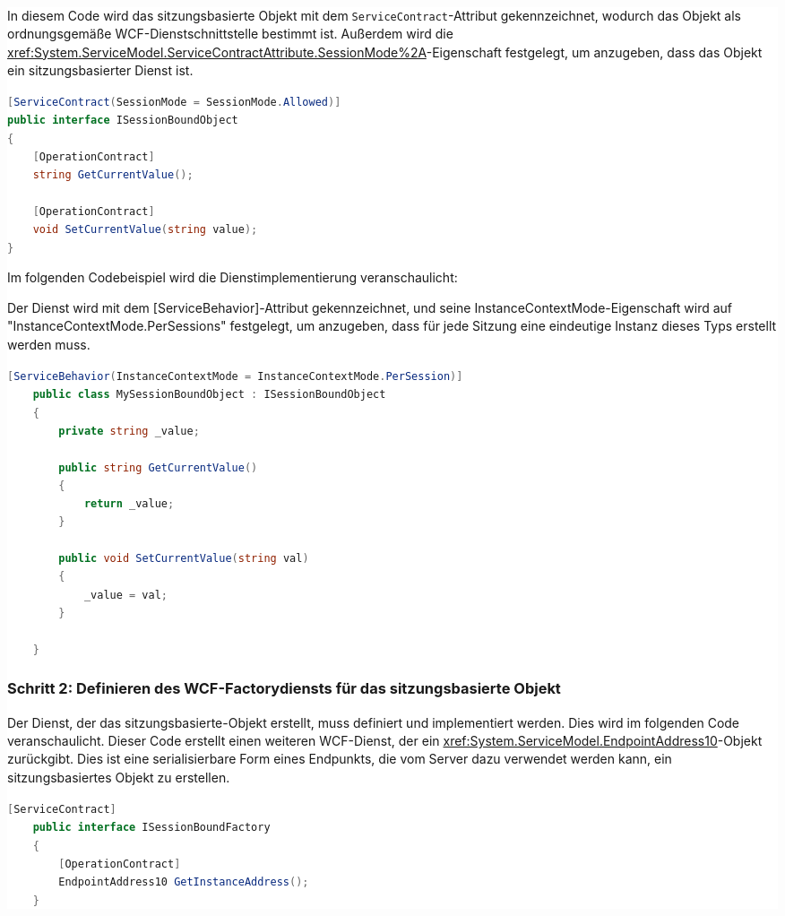  In diesem Code wird das sitzungsbasierte Objekt mit dem `ServiceContract`-Attribut gekennzeichnet, wodurch das Objekt als ordnungsgemäße WCF-Dienstschnittstelle bestimmt ist.  Außerdem wird die <xref:System.ServiceModel.ServiceContractAttribute.SessionMode%2A>-Eigenschaft festgelegt, um anzugeben, dass das Objekt ein sitzungsbasierter Dienst ist.  
  
```csharp  
[ServiceContract(SessionMode = SessionMode.Allowed)]  
public interface ISessionBoundObject  
{  
    [OperationContract]  
    string GetCurrentValue();  
  
    [OperationContract]  
    void SetCurrentValue(string value);  
}  
```  
  
 Im folgenden Codebeispiel wird die Dienstimplementierung veranschaulicht:  
  
 Der Dienst wird mit dem [ServiceBehavior]-Attribut gekennzeichnet, und seine InstanceContextMode-Eigenschaft wird auf "InstanceContextMode.PerSessions" festgelegt, um anzugeben, dass für jede Sitzung eine eindeutige Instanz dieses Typs erstellt werden muss.  
  
```csharp  
[ServiceBehavior(InstanceContextMode = InstanceContextMode.PerSession)]  
    public class MySessionBoundObject : ISessionBoundObject  
    {  
        private string _value;  
  
        public string GetCurrentValue()  
        {  
            return _value;  
        }  
  
        public void SetCurrentValue(string val)  
        {  
            _value = val;  
        }  
  
    }  
```  
  
### <a name="step-2-define-the-wcf-factory-service-for-the-sessionful-object"></a>Schritt 2: Definieren des WCF-Factorydiensts für das sitzungsbasierte Objekt  
 Der Dienst, der das sitzungsbasierte-Objekt erstellt, muss definiert und implementiert werden. Dies wird im folgenden Code veranschaulicht. Dieser Code erstellt einen weiteren WCF-Dienst, der ein <xref:System.ServiceModel.EndpointAddress10>-Objekt zurückgibt.  Dies ist eine serialisierbare Form eines Endpunkts, die vom Server dazu verwendet werden kann, ein sitzungsbasiertes Objekt zu erstellen.  
  
```csharp  
[ServiceContract]  
    public interface ISessionBoundFactory  
    {  
        [OperationContract]  
        EndpointAddress10 GetInstanceAddress();  
    }  
```  
  
